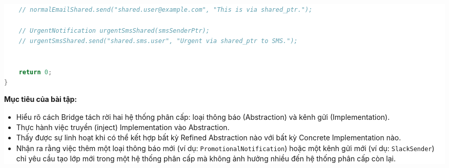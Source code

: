 ```cpp
    // normalEmailShared.send("shared.user@example.com", "This is via shared_ptr.");

    // UrgentNotification urgentSmsShared(smsSenderPtr);
    // urgentSmsShared.send("shared.sms.user", "Urgent via shared_ptr to SMS.");


    return 0;
}
```

**Mục tiêu của bài tập:**
*   Hiểu rõ cách Bridge tách rời hai hệ thống phân cấp: loại thông báo (Abstraction) và kênh gửi (Implementation).
*   Thực hành việc truyền (inject) Implementation vào Abstraction.
*   Thấy được sự linh hoạt khi có thể kết hợp bất kỳ Refined Abstraction nào với bất kỳ Concrete Implementation nào.
*   Nhận ra rằng việc thêm một loại thông báo mới (ví dụ: `PromotionalNotification`) hoặc một kênh gửi mới (ví dụ: `SlackSender`) chỉ yêu cầu tạo lớp mới trong một hệ thống phân cấp mà không ảnh hưởng nhiều đến hệ thống phân cấp còn lại.